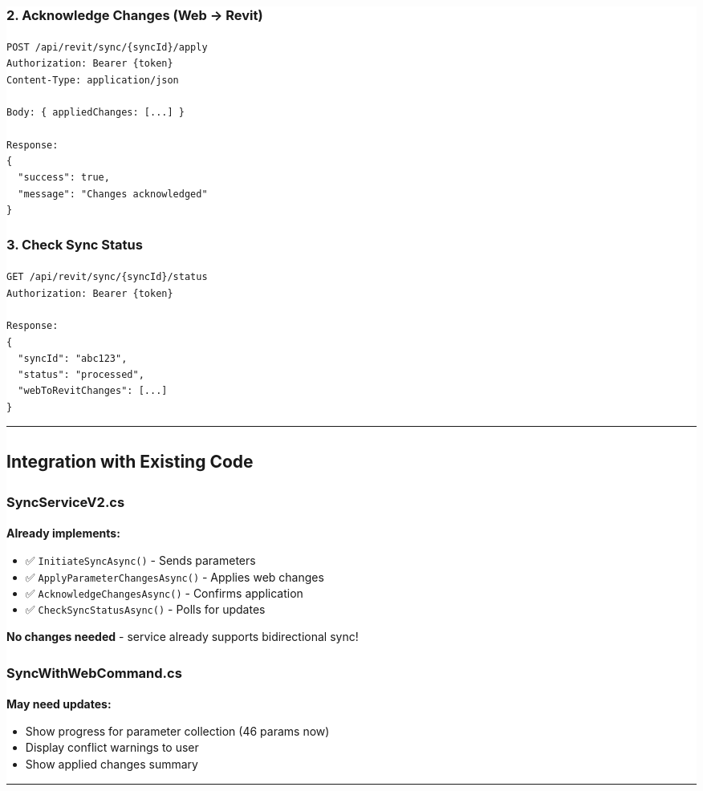 ### 2. Acknowledge Changes (Web → Revit)

```
POST /api/revit/sync/{syncId}/apply
Authorization: Bearer {token}
Content-Type: application/json

Body: { appliedChanges: [...] }

Response:
{
  "success": true,
  "message": "Changes acknowledged"
}
```

### 3. Check Sync Status

```
GET /api/revit/sync/{syncId}/status
Authorization: Bearer {token}

Response:
{
  "syncId": "abc123",
  "status": "processed",
  "webToRevitChanges": [...]
}
```

---

## Integration with Existing Code

### SyncServiceV2.cs

**Already implements:**
- ✅ `InitiateSyncAsync()` - Sends parameters
- ✅ `ApplyParameterChangesAsync()` - Applies web changes
- ✅ `AcknowledgeChangesAsync()` - Confirms application
- ✅ `CheckSyncStatusAsync()` - Polls for updates

**No changes needed** - service already supports bidirectional sync!

### SyncWithWebCommand.cs

**May need updates:**
- Show progress for parameter collection (46 params now)
- Display conflict warnings to user
- Show applied changes summary

---
